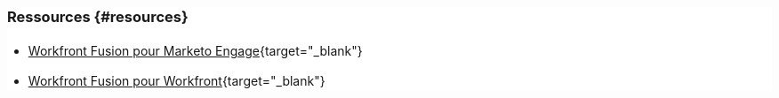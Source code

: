 ### Ressources {#resources}

* [Workfront Fusion pour Marketo Engage](https://experienceleague.adobe.com/docs/workfront/using/adobe-workfront-fusion/fusion-apps-and-modules/marketo-modules.html?lang=fr){target="_blank"}

* [Workfront Fusion pour Workfront](https://experienceleague.adobe.com/docs/workfront/using/adobe-workfront-fusion/fusion-apps-and-modules/workfront-modules.html?lang=fr){target="_blank"}
